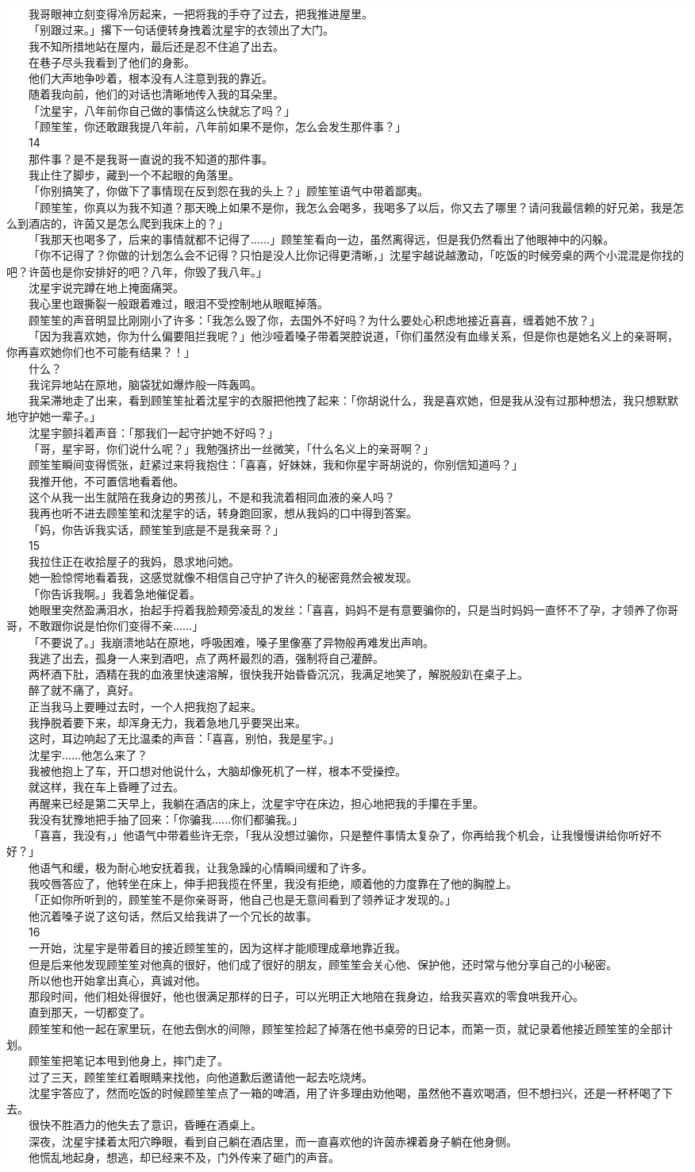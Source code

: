 &emsp;&emsp;我哥眼神立刻变得冷厉起来，一把将我的手夺了过去，把我推进屋里。  
&emsp;&emsp;「别跟过来。」撂下一句话便转身拽着沈星宇的衣领出了大门。  
&emsp;&emsp;我不知所措地站在屋内，最后还是忍不住追了出去。  
&emsp;&emsp;在巷子尽头我看到了他们的身影。  
&emsp;&emsp;他们大声地争吵着，根本没有人注意到我的靠近。  
&emsp;&emsp;随着我向前，他们的对话也清晰地传入我的耳朵里。  
&emsp;&emsp;「沈星宇，八年前你自己做的事情这么快就忘了吗？」  
&emsp;&emsp;「顾笙笙，你还敢跟我提八年前，八年前如果不是你，怎么会发生那件事？」  
&emsp;&emsp;14  
&emsp;&emsp;那件事？是不是我哥一直说的我不知道的那件事。  
&emsp;&emsp;我止住了脚步，藏到一个不起眼的角落里。  
&emsp;&emsp;「你别搞笑了，你做下了事情现在反到怨在我的头上？」顾笙笙语气中带着鄙夷。  
&emsp;&emsp;「顾笙笙，你真以为我不知道？那天晚上如果不是你，我怎么会喝多，我喝多了以后，你又去了哪里？请问我最信赖的好兄弟，我是怎么到酒店的，许茵又是怎么爬到我床上的？」  
&emsp;&emsp;「我那天也喝多了，后来的事情就都不记得了……」顾笙笙看向一边，虽然离得远，但是我仍然看出了他眼神中的闪躲。  
&emsp;&emsp;「你不记得了？你做的计划怎么会不记得？只怕是没人比你记得更清晰，」沈星宇越说越激动，「吃饭的时候旁桌的两个小混混是你找的吧？许茵也是你安排好的吧？八年，你毁了我八年。」  
&emsp;&emsp;沈星宇说完蹲在地上掩面痛哭。  
&emsp;&emsp;我心里也跟撕裂一般跟着难过，眼泪不受控制地从眼眶掉落。  
&emsp;&emsp;顾笙笙的声音明显比刚刚小了许多：「我怎么毁了你，去国外不好吗？为什么要处心积虑地接近喜喜，缠着她不放？」  
&emsp;&emsp;「因为我喜欢她，你为什么偏要阻拦我呢？」他沙哑着嗓子带着哭腔说道，「你们虽然没有血缘关系，但是你也是她名义上的亲哥啊，你再喜欢她你们也不可能有结果？！」  
&emsp;&emsp;什么？  
&emsp;&emsp;我诧异地站在原地，脑袋犹如爆炸般一阵轰鸣。  
&emsp;&emsp;我呆滞地走了出来，看到顾笙笙扯着沈星宇的衣服把他拽了起来：「你胡说什么，我是喜欢她，但是我从没有过那种想法，我只想默默地守护她一辈子。」  
&emsp;&emsp;沈星宇颤抖着声音：「那我们一起守护她不好吗？」  
&emsp;&emsp;「哥，星宇哥，你们说什么呢？」我勉强挤出一丝微笑，「什么名义上的亲哥啊？」  
&emsp;&emsp;顾笙笙瞬间变得慌张，赶紧过来将我抱住：「喜喜，好妹妹，我和你星宇哥胡说的，你别信知道吗？」  
&emsp;&emsp;我推开他，不可置信地看着他。  
&emsp;&emsp;这个从我一出生就陪在我身边的男孩儿，不是和我流着相同血液的亲人吗？  
&emsp;&emsp;我再也听不进去顾笙笙和沈星宇的话，转身跑回家，想从我妈的口中得到答案。  
&emsp;&emsp;「妈，你告诉我实话，顾笙笙到底是不是我亲哥？」  
&emsp;&emsp;15  
&emsp;&emsp;我拉住正在收拾屋子的我妈，恳求地问她。  
&emsp;&emsp;她一脸惊愕地看着我，这感觉就像不相信自己守护了许久的秘密竟然会被发现。  
&emsp;&emsp;「你告诉我啊。」我着急地催促着。  
&emsp;&emsp;她眼里突然盈满泪水，抬起手捋着我脸颊旁凌乱的发丝：「喜喜，妈妈不是有意要骗你的，只是当时妈妈一直怀不了孕，才领养了你哥哥，不敢跟你说是怕你们变得不亲……」  
&emsp;&emsp;「不要说了。」我崩溃地站在原地，呼吸困难，嗓子里像塞了异物般再难发出声响。  
&emsp;&emsp;我逃了出去，孤身一人来到酒吧，点了两杯最烈的酒，强制将自己灌醉。  
&emsp;&emsp;两杯酒下肚，酒精在我的血液里快速溶解，很快我开始昏昏沉沉，我满足地笑了，解脱般趴在桌子上。  
&emsp;&emsp;醉了就不痛了，真好。  
&emsp;&emsp;正当我马上要睡过去时，一个人把我抱了起来。  
&emsp;&emsp;我挣脱着要下来，却浑身无力，我着急地几乎要哭出来。  
&emsp;&emsp;这时，耳边响起了无比温柔的声音：「喜喜，别怕，我是星宇。」  
&emsp;&emsp;沈星宇……他怎么来了？  
&emsp;&emsp;我被他抱上了车，开口想对他说什么，大脑却像死机了一样，根本不受操控。  
&emsp;&emsp;就这样，我在车上昏睡了过去。  
&emsp;&emsp;再醒来已经是第二天早上，我躺在酒店的床上，沈星宇守在床边，担心地把我的手攥在手里。  
&emsp;&emsp;我没有犹豫地把手抽了回来：「你骗我……你们都骗我。」  
&emsp;&emsp;「喜喜，我没有，」他语气中带着些许无奈，「我从没想过骗你，只是整件事情太复杂了，你再给我个机会，让我慢慢讲给你听好不好？」  
&emsp;&emsp;他语气和缓，极为耐心地安抚着我，让我急躁的心情瞬间缓和了许多。  
&emsp;&emsp;我咬唇答应了，他转坐在床上，伸手把我揽在怀里，我没有拒绝，顺着他的力度靠在了他的胸膛上。  
&emsp;&emsp;「正如你所听到的，顾笙笙不是你亲哥哥，他自己也是无意间看到了领养证才发现的。」  
&emsp;&emsp;他沉着嗓子说了这句话，然后又给我讲了一个冗长的故事。  
&emsp;&emsp;16  
&emsp;&emsp;一开始，沈星宇是带着目的接近顾笙笙的，因为这样才能顺理成章地靠近我。  
&emsp;&emsp;但是后来他发现顾笙笙对他真的很好，他们成了很好的朋友，顾笙笙会关心他、保护他，还时常与他分享自己的小秘密。  
&emsp;&emsp;所以他也开始拿出真心，真诚对他。  
&emsp;&emsp;那段时间，他们相处得很好，他也很满足那样的日子，可以光明正大地陪在我身边，给我买喜欢的零食哄我开心。  
&emsp;&emsp;直到那天，一切都变了。  
&emsp;&emsp;顾笙笙和他一起在家里玩，在他去倒水的间隙，顾笙笙捡起了掉落在他书桌旁的日记本，而第一页，就记录着他接近顾笙笙的全部计划。  
&emsp;&emsp;顾笙笙把笔记本甩到他身上，摔门走了。  
&emsp;&emsp;过了三天，顾笙笙红着眼睛来找他，向他道歉后邀请他一起去吃烧烤。  
&emsp;&emsp;沈星宇答应了，然而吃饭的时候顾笙笙点了一箱的啤酒，用了许多理由劝他喝，虽然他不喜欢喝酒，但不想扫兴，还是一杯杯喝了下去。  
&emsp;&emsp;很快不胜酒力的他失去了意识，昏睡在酒桌上。  
&emsp;&emsp;深夜，沈星宇揉着太阳穴睁眼，看到自己躺在酒店里，而一直喜欢他的许茵赤裸着身子躺在他身侧。  
&emsp;&emsp;他慌乱地起身，想逃，却已经来不及，门外传来了砸门的声音。  